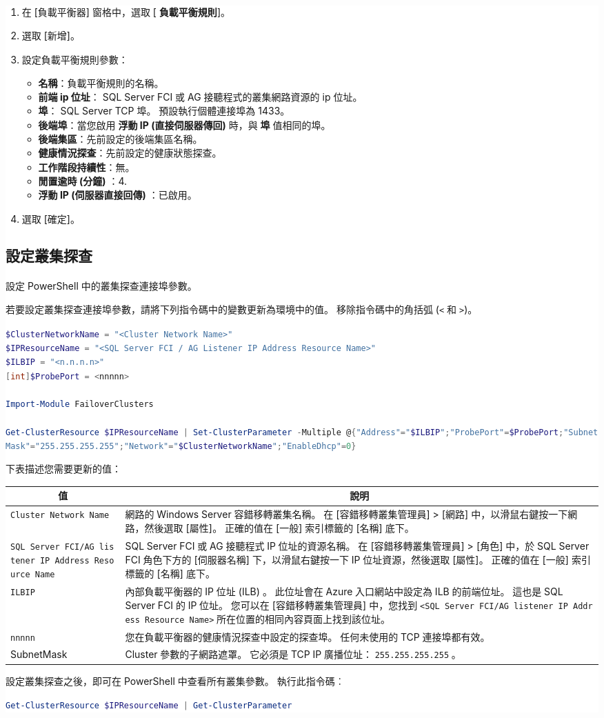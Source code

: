 1. 在 [負載平衡器] 窗格中，選取 [ **負載平衡規則**]。

1. 選取 [新增]。

1. 設定負載平衡規則參數：

   - **名稱**：負載平衡規則的名稱。
   - **前端 ip 位址**： SQL Server FCI 或 AG 接聽程式的叢集網路資源的 ip 位址。
   - **埠**： SQL Server TCP 埠。 預設執行個體連接埠為 1433。
   - **後端埠**：當您啟用 **浮動 IP (直接伺服器傳回)** 時，與 **埠** 值相同的埠。
   - **後端集區**：先前設定的後端集區名稱。
   - **健康情況探查**：先前設定的健康狀態探查。
   - **工作階段持續性**：無。
   - **閒置逾時 (分鐘)** ：4.
   - **浮動 IP (伺服器直接回傳)** ：已啟用。

1. 選取 [確定]。

## <a name="configure-cluster-probe"></a>設定叢集探查

設定 PowerShell 中的叢集探查連接埠參數。

若要設定叢集探查連接埠參數，請將下列指令碼中的變數更新為環境中的值。 移除指令碼中的角括弧 (`<` 和 `>`)。

```powershell
$ClusterNetworkName = "<Cluster Network Name>"
$IPResourceName = "<SQL Server FCI / AG Listener IP Address Resource Name>" 
$ILBIP = "<n.n.n.n>" 
[int]$ProbePort = <nnnnn>

Import-Module FailoverClusters

Get-ClusterResource $IPResourceName | Set-ClusterParameter -Multiple @{"Address"="$ILBIP";"ProbePort"=$ProbePort;"SubnetMask"="255.255.255.255";"Network"="$ClusterNetworkName";"EnableDhcp"=0}
```

下表描述您需要更新的值：


|**值**|**說明**|
|---------|---------|
|`Cluster Network Name`| 網路的 Windows Server 容錯移轉叢集名稱。 在 [容錯移轉叢集管理員] > [網路] 中，以滑鼠右鍵按一下網路，然後選取 [屬性]。 正確的值在 [一般] 索引標籤的 [名稱] 底下。|
|`SQL Server FCI/AG listener IP Address Resource Name`|SQL Server FCI 或 AG 接聽程式 IP 位址的資源名稱。 在 [容錯移轉叢集管理員] > [角色] 中，於 SQL Server FCI 角色下方的 [伺服器名稱] 下，以滑鼠右鍵按一下 IP 位址資源，然後選取 [屬性]。 正確的值在 [一般] 索引標籤的 [名稱] 底下。|
|`ILBIP`|內部負載平衡器的 IP 位址 (ILB) 。 此位址會在 Azure 入口網站中設定為 ILB 的前端位址。 這也是 SQL Server FCI 的 IP 位址。 您可以在 [容錯移轉叢集管理員] 中，您找到 `<SQL Server FCI/AG listener IP Address Resource Name>` 所在位置的相同內容頁面上找到該位址。|
|`nnnnn`|您在負載平衡器的健康情況探查中設定的探查埠。 任何未使用的 TCP 連接埠都有效。|
|SubnetMask| Cluster 參數的子網路遮罩。 它必須是 TCP IP 廣播位址： `255.255.255.255` 。| 


設定叢集探查之後，即可在 PowerShell 中查看所有叢集參數。 執行此指令碼︰

```powershell
Get-ClusterResource $IPResourceName | Get-ClusterParameter
```
